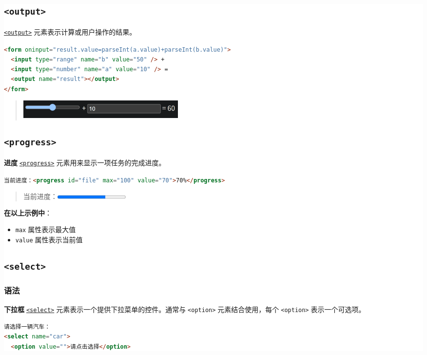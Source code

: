 ## `<output>`

[`<output>`](https://developer.mozilla.org/zh-CN/docs/Web/HTML/Reference/Elements/output) 元素表示计算或用户操作的结果。

```html
<form oninput="result.value=parseInt(a.value)+parseInt(b.value)">
  <input type="range" name="b" value="50" /> +
  <input type="number" name="a" value="10" /> =
  <output name="result"></output>
</form>
```

> <img src="assets/image-20251012080523179.png" alt="image-20251012080523179" style="zoom:33%;" />

## `<progress>`

**进度** [`<progress>`](https://developer.mozilla.org/zh-CN/docs/Web/HTML/Reference/Elements/progress) 元素用来显示一项任务的完成进度。

```html
当前进度：<progress id="file" max="100" value="70">70%</progress>
```

> 当前进度：<progress id="file" max="100" value="70">70%</progress>

**在以上示例中**：

- `max` 属性表示最大值
- `value` 属性表示当前值

## `<select>`

### 语法

**下拉框** [`<select>`](https://developer.mozilla.org/zh-CN/docs/Web/HTML/Reference/Elements/select) 元素表示一个提供下拉菜单的控件。通常与 `<option>` 元素结合使用，每个 `<option>` 表示一个可选项。

```html
请选择一辆汽车：
<select name="car">
  <option value="">请点击选择</option>
